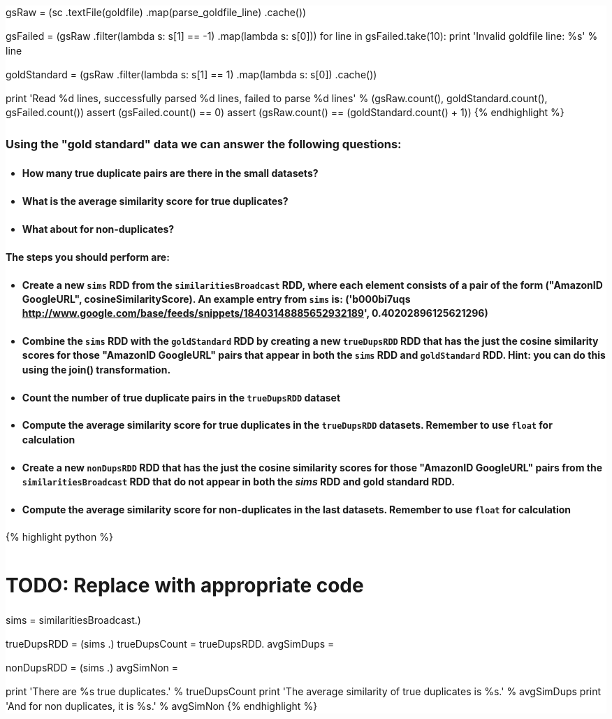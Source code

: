 gsRaw = (sc
         .textFile(goldfile)
         .map(parse_goldfile_line)
         .cache())

gsFailed = (gsRaw
            .filter(lambda s: s[1] == -1)
            .map(lambda s: s[0]))
for line in gsFailed.take(10):
    print 'Invalid goldfile line: %s' % line

goldStandard = (gsRaw
                .filter(lambda s: s[1] == 1)
                .map(lambda s: s[0])
                .cache())

print 'Read %d lines, successfully parsed %d lines, failed to parse %d lines' % (gsRaw.count(),
                                                                                 goldStandard.count(),
                                                                                 gsFailed.count())
assert (gsFailed.count() == 0)
assert (gsRaw.count() == (goldStandard.count() + 1))
{% endhighlight %}

### Using the "gold standard" data we can answer the following questions:
* #### How many true duplicate pairs are there in the small datasets?
* #### What is the average similarity score for true duplicates?
* #### What about for non-duplicates?
#### The steps you should perform are:
* #### Create a new `sims` RDD from the `similaritiesBroadcast` RDD, where each element consists of a pair of the form ("AmazonID GoogleURL", cosineSimilarityScore). An example entry from `sims` is: ('b000bi7uqs http://www.google.com/base/feeds/snippets/18403148885652932189', 0.40202896125621296)
* #### Combine the `sims` RDD with the `goldStandard` RDD by creating a new `trueDupsRDD` RDD that has the just the cosine similarity scores for those "AmazonID GoogleURL" pairs that appear in both the `sims` RDD and `goldStandard` RDD. Hint: you can do this using the join() transformation.
* #### Count the number of true duplicate pairs in the `trueDupsRDD` dataset
* #### Compute the average similarity score for true duplicates in the `trueDupsRDD` datasets. Remember to use `float` for calculation
* #### Create a new `nonDupsRDD` RDD that has the just the cosine similarity scores for those "AmazonID GoogleURL" pairs from the `similaritiesBroadcast` RDD that **do not** appear in both the *sims* RDD and gold standard RDD.
* #### Compute the average similarity score for non-duplicates in the last datasets. Remember to use `float` for calculation


{% highlight python %}
# TODO: Replace <FILL IN> with appropriate code
sims = similaritiesBroadcast.<FILL IN>)

trueDupsRDD = (sims
               .<FILL IN>)
trueDupsCount = trueDupsRDD.<FILL IN>
avgSimDups = <FILL IN>

nonDupsRDD = (sims
              .<FILL IN>)
avgSimNon = <FILL IN>

print 'There are %s true duplicates.' % trueDupsCount
print 'The average similarity of true duplicates is %s.' % avgSimDups
print 'And for non duplicates, it is %s.' % avgSimNon
{% endhighlight %}


[wiki]: https://en.wikipedia.org/wiki/Record_linkage
[bag-of-words]: https://en.wikipedia.org/wiki/Bag-of-words_model
[stopwords]: https://en.wikipedia.org/wiki/Stop_words
[tfidf]: https://en.wikipedia.org/wiki/Tf%E2%80%93idf
[cosine]: https://en.wikipedia.org/wiki/Cosine_similarity
[precision-recall]: https://en.wikipedia.org/wiki/Precision_and_recall
[f-measure]: https://en.wikipedia.org/wiki/Precision_and_recall#F-measure